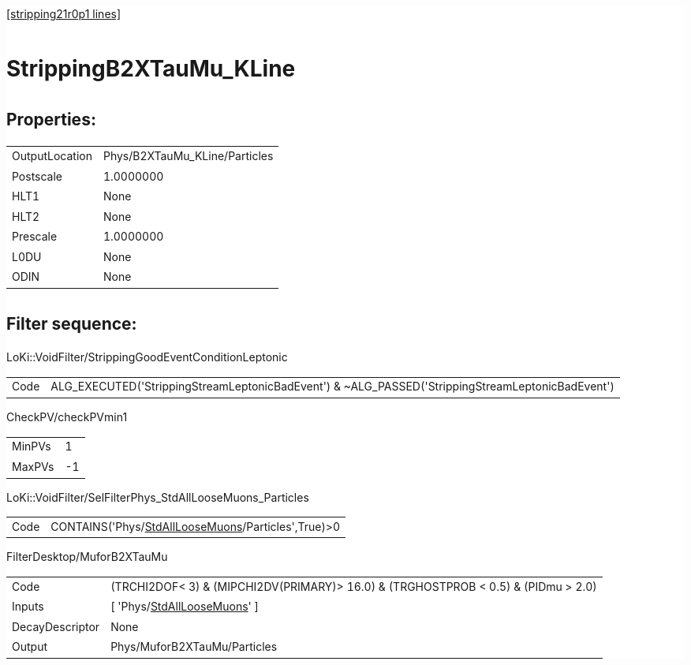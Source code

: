 [[stripping21r0p1 lines]](./stripping21r0p1-index)

# StrippingB2XTauMu_KLine

## Properties:

|                |                               |
|----------------|-------------------------------|
| OutputLocation | Phys/B2XTauMu_KLine/Particles |
| Postscale      | 1.0000000                     |
| HLT1           | None                          |
| HLT2           | None                          |
| Prescale       | 1.0000000                     |
| L0DU           | None                          |
| ODIN           | None                          |

## Filter sequence:

LoKi::VoidFilter/StrippingGoodEventConditionLeptonic

|      |                                                                                                  |
|------|--------------------------------------------------------------------------------------------------|
| Code | ALG_EXECUTED('StrippingStreamLeptonicBadEvent') & ~ALG_PASSED('StrippingStreamLeptonicBadEvent') |

CheckPV/checkPVmin1

|        |     |
|--------|-----|
| MinPVs | 1   |
| MaxPVs | -1  |

LoKi::VoidFilter/SelFilterPhys_StdAllLooseMuons_Particles

|      |                                                                                                           |
|------|-----------------------------------------------------------------------------------------------------------|
| Code | CONTAINS('Phys/[StdAllLooseMuons](./stripping21r0p1-commonparticles-stdallloosemuons)/Particles',True)\>0 |

FilterDesktop/MuforB2XTauMu

|                 |                                                                                       |
|-----------------|---------------------------------------------------------------------------------------|
| Code            | (TRCHI2DOF\< 3) & (MIPCHI2DV(PRIMARY)\> 16.0) & (TRGHOSTPROB \< 0.5) & (PIDmu \> 2.0) |
| Inputs          | [ 'Phys/[StdAllLooseMuons](./stripping21r0p1-commonparticles-stdallloosemuons)' ]   |
| DecayDescriptor | None                                                                                  |
| Output          | Phys/MuforB2XTauMu/Particles                                                          |
